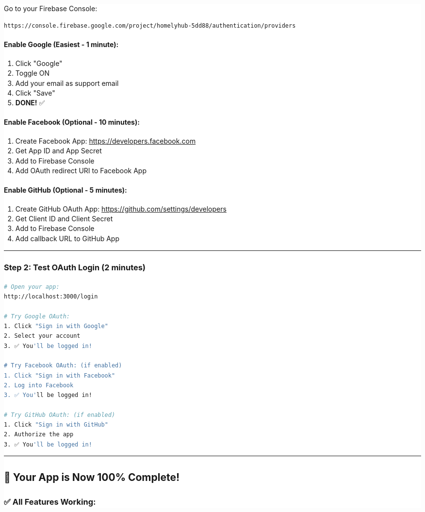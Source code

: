 Go to your Firebase Console:
```
https://console.firebase.google.com/project/homelyhub-5dd88/authentication/providers
```

#### Enable Google (Easiest - 1 minute):
1. Click "Google"
2. Toggle ON
3. Add your email as support email
4. Click "Save"
5. **DONE!** ✅

#### Enable Facebook (Optional - 10 minutes):
1. Create Facebook App: https://developers.facebook.com
2. Get App ID and App Secret
3. Add to Firebase Console
4. Add OAuth redirect URI to Facebook App

#### Enable GitHub (Optional - 5 minutes):
1. Create GitHub OAuth App: https://github.com/settings/developers
2. Get Client ID and Client Secret
3. Add to Firebase Console
4. Add callback URL to GitHub App

---

### Step 2: Test OAuth Login (2 minutes)

```bash
# Open your app:
http://localhost:3000/login

# Try Google OAuth:
1. Click "Sign in with Google"
2. Select your account
3. ✅ You'll be logged in!

# Try Facebook OAuth: (if enabled)
1. Click "Sign in with Facebook"
2. Log into Facebook
3. ✅ You'll be logged in!

# Try GitHub OAuth: (if enabled)
1. Click "Sign in with GitHub"
2. Authorize the app
3. ✅ You'll be logged in!
```

---

## 🚀 Your App is Now 100% Complete!

### ✅ All Features Working:
